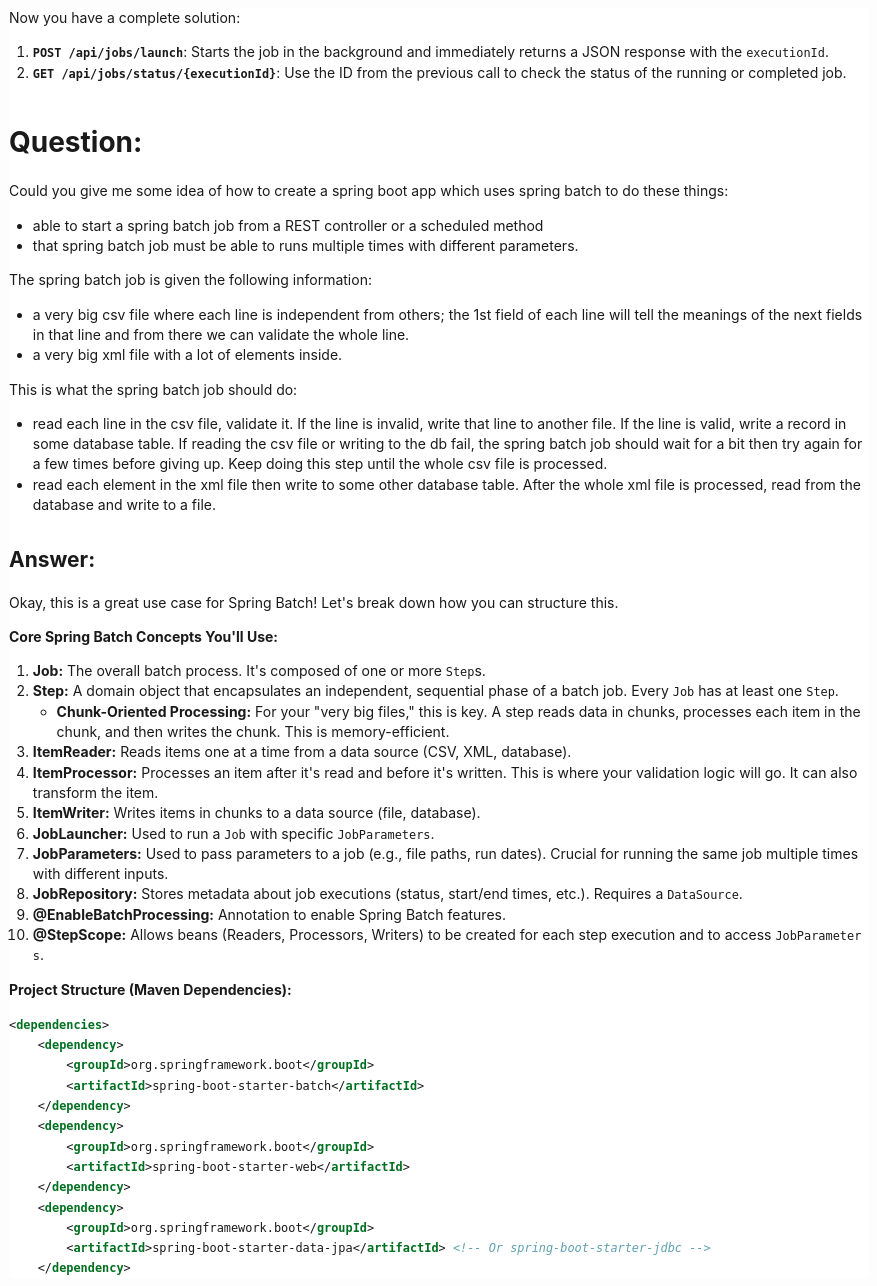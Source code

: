 Now you have a complete solution:
1.  **`POST /api/jobs/launch`**: Starts the job in the background and immediately returns a JSON response with the `executionId`.
2.  **`GET /api/jobs/status/{executionId}`**: Use the ID from the previous call to check the status of the running or completed job.

# Question:

Could you give me some idea of how to create a spring boot app which uses spring batch to do these things:
- able to start a spring batch job from a REST controller or a scheduled method
- that spring batch job must be able to runs multiple times with different parameters.

The spring batch job is given the following information:
- a very big csv file where each line is independent from others; the 1st field of each line will tell the meanings of the next fields in that line and from there we can validate the whole line.
- a very big xml file with a lot of <transaction> elements inside.

This is what the spring batch job should do:
- read each line in the csv file, validate it. If the line is invalid, write that line to another file. If the line is valid, write a record in some database table. If reading the csv file or writing to the db fail, the spring batch job should wait for a bit then try again for a few times before giving up. Keep doing this step until the whole csv file is processed.
- read each <transaction> element in the xml file then write to some other database table. After the whole xml file is processed, read from the database and write to a file.

## Answer:

Okay, this is a great use case for Spring Batch! Let's break down how you can structure this.

**Core Spring Batch Concepts You'll Use:**

1.  **Job:** The overall batch process. It's composed of one or more `Step`s.
2.  **Step:** A domain object that encapsulates an independent, sequential phase of a batch job. Every `Job` has at least one `Step`.
    *   **Chunk-Oriented Processing:** For your "very big files," this is key. A step reads data in chunks, processes each item in the chunk, and then writes the chunk. This is memory-efficient.
3.  **ItemReader:** Reads items one at a time from a data source (CSV, XML, database).
4.  **ItemProcessor:** Processes an item after it's read and before it's written. This is where your validation logic will go. It can also transform the item.
5.  **ItemWriter:** Writes items in chunks to a data source (file, database).
6.  **JobLauncher:** Used to run a `Job` with specific `JobParameters`.
7.  **JobParameters:** Used to pass parameters to a job (e.g., file paths, run dates). Crucial for running the same job multiple times with different inputs.
8.  **JobRepository:** Stores metadata about job executions (status, start/end times, etc.). Requires a `DataSource`.
9.  **@EnableBatchProcessing:** Annotation to enable Spring Batch features.
10. **@StepScope:** Allows beans (Readers, Processors, Writers) to be created for each step execution and to access `JobParameters`.

**Project Structure (Maven Dependencies):**

```xml
<dependencies>
    <dependency>
        <groupId>org.springframework.boot</groupId>
        <artifactId>spring-boot-starter-batch</artifactId>
    </dependency>
    <dependency>
        <groupId>org.springframework.boot</groupId>
        <artifactId>spring-boot-starter-web</artifactId>
    </dependency>
    <dependency>
        <groupId>org.springframework.boot</groupId>
        <artifactId>spring-boot-starter-data-jpa</artifactId> <!-- Or spring-boot-starter-jdbc -->
    </dependency>
```